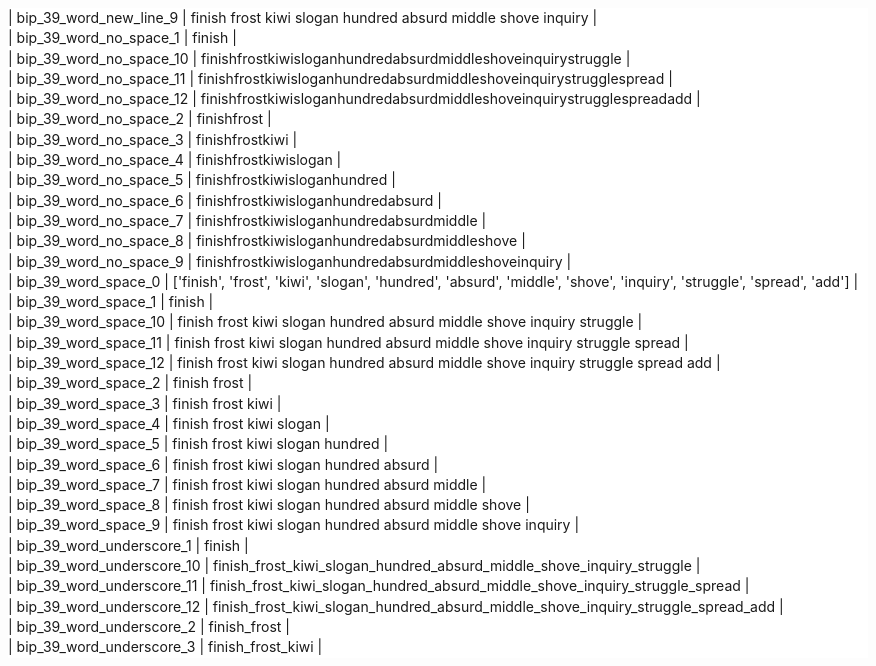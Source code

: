 | bip_39_word_new_line_9 | finish
frost
kiwi
slogan
hundred
absurd
middle
shove
inquiry |  
| bip_39_word_no_space_1 | finish |  
| bip_39_word_no_space_10 | finishfrostkiwisloganhundredabsurdmiddleshoveinquirystruggle |  
| bip_39_word_no_space_11 | finishfrostkiwisloganhundredabsurdmiddleshoveinquirystrugglespread |  
| bip_39_word_no_space_12 | finishfrostkiwisloganhundredabsurdmiddleshoveinquirystrugglespreadadd |  
| bip_39_word_no_space_2 | finishfrost |  
| bip_39_word_no_space_3 | finishfrostkiwi |  
| bip_39_word_no_space_4 | finishfrostkiwislogan |  
| bip_39_word_no_space_5 | finishfrostkiwisloganhundred |  
| bip_39_word_no_space_6 | finishfrostkiwisloganhundredabsurd |  
| bip_39_word_no_space_7 | finishfrostkiwisloganhundredabsurdmiddle |  
| bip_39_word_no_space_8 | finishfrostkiwisloganhundredabsurdmiddleshove |  
| bip_39_word_no_space_9 | finishfrostkiwisloganhundredabsurdmiddleshoveinquiry |  
| bip_39_word_space_0 | ['finish', 'frost', 'kiwi', 'slogan', 'hundred', 'absurd', 'middle', 'shove', 'inquiry', 'struggle', 'spread', 'add'] |  
| bip_39_word_space_1 | finish |  
| bip_39_word_space_10 | finish frost kiwi slogan hundred absurd middle shove inquiry struggle |  
| bip_39_word_space_11 | finish frost kiwi slogan hundred absurd middle shove inquiry struggle spread |  
| bip_39_word_space_12 | finish frost kiwi slogan hundred absurd middle shove inquiry struggle spread add |  
| bip_39_word_space_2 | finish frost |  
| bip_39_word_space_3 | finish frost kiwi |  
| bip_39_word_space_4 | finish frost kiwi slogan |  
| bip_39_word_space_5 | finish frost kiwi slogan hundred |  
| bip_39_word_space_6 | finish frost kiwi slogan hundred absurd |  
| bip_39_word_space_7 | finish frost kiwi slogan hundred absurd middle |  
| bip_39_word_space_8 | finish frost kiwi slogan hundred absurd middle shove |  
| bip_39_word_space_9 | finish frost kiwi slogan hundred absurd middle shove inquiry |  
| bip_39_word_underscore_1 | finish |  
| bip_39_word_underscore_10 | finish_frost_kiwi_slogan_hundred_absurd_middle_shove_inquiry_struggle |  
| bip_39_word_underscore_11 | finish_frost_kiwi_slogan_hundred_absurd_middle_shove_inquiry_struggle_spread |  
| bip_39_word_underscore_12 | finish_frost_kiwi_slogan_hundred_absurd_middle_shove_inquiry_struggle_spread_add |  
| bip_39_word_underscore_2 | finish_frost |  
| bip_39_word_underscore_3 | finish_frost_kiwi |  